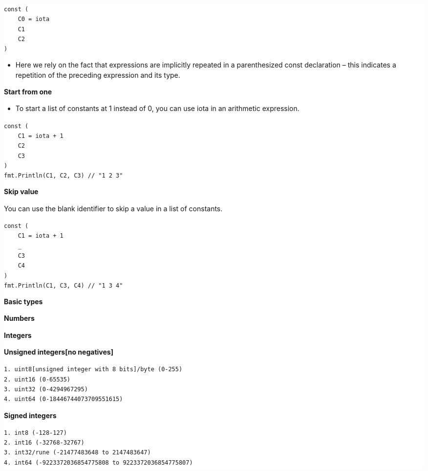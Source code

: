 ```
const (
	C0 = iota
	C1
	C2
)
```
* Here we rely on the fact that expressions are implicitly repeated in a parenthesized const declaration – this indicates a repetition of the preceding expression and its type.

**Start from one**

* To start a list of constants at 1 instead of 0, you can use iota in an arithmetic expression.

```
const (
    C1 = iota + 1
    C2
    C3
)
fmt.Println(C1, C2, C3) // "1 2 3"
```
**Skip value**

You can use the blank identifier to skip a value in a list of constants.

```
const (
    C1 = iota + 1
    _
    C3
    C4
)
fmt.Println(C1, C3, C4) // "1 3 4"
```

**Basic types**

**Numbers**

**Integers**

**Unsigned integers[no negatives]**

```
1. uint8[unsigned integer with 8 bits]/byte (0-255)
2. uint16 (0-65535)
3. uint32 (0-4294967295)
4. uint64 (0-18446744073709551615)
```

**Signed integers**

```
1. int8 (-128-127)
2. int16 (-32768-32767)
3. int32/rune (-21477483648 to 2147483647)
4. int64 (-9223372036854775808 to 9223372036854775807)
```
